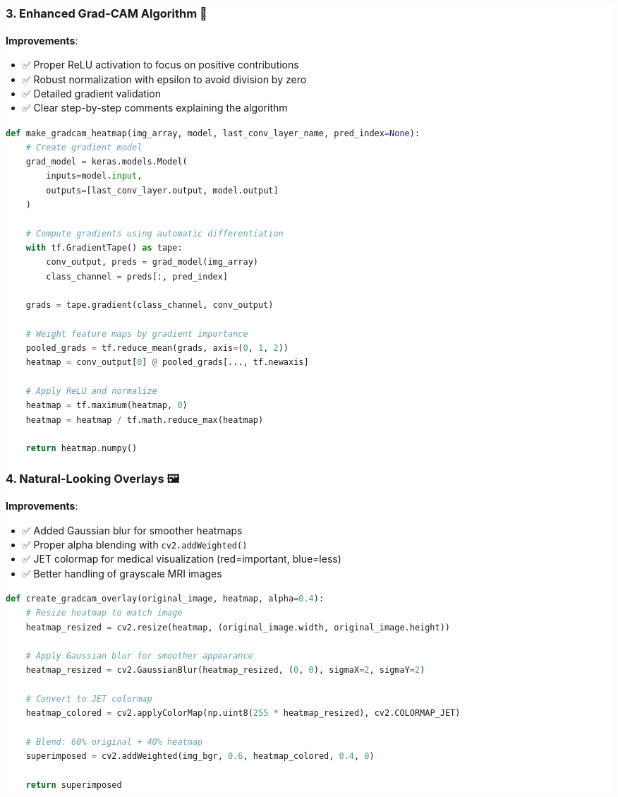 ### 3. **Enhanced Grad-CAM Algorithm** 🎨
**Improvements**:
- ✅ Proper ReLU activation to focus on positive contributions
- ✅ Robust normalization with epsilon to avoid division by zero
- ✅ Detailed gradient validation
- ✅ Clear step-by-step comments explaining the algorithm

```python
def make_gradcam_heatmap(img_array, model, last_conv_layer_name, pred_index=None):
    # Create gradient model
    grad_model = keras.models.Model(
        inputs=model.input,
        outputs=[last_conv_layer.output, model.output]
    )
    
    # Compute gradients using automatic differentiation
    with tf.GradientTape() as tape:
        conv_output, preds = grad_model(img_array)
        class_channel = preds[:, pred_index]
    
    grads = tape.gradient(class_channel, conv_output)
    
    # Weight feature maps by gradient importance
    pooled_grads = tf.reduce_mean(grads, axis=(0, 1, 2))
    heatmap = conv_output[0] @ pooled_grads[..., tf.newaxis]
    
    # Apply ReLU and normalize
    heatmap = tf.maximum(heatmap, 0)
    heatmap = heatmap / tf.math.reduce_max(heatmap)
    
    return heatmap.numpy()
```

### 4. **Natural-Looking Overlays** 🖼️
**Improvements**:
- ✅ Added Gaussian blur for smoother heatmaps
- ✅ Proper alpha blending with `cv2.addWeighted()`
- ✅ JET colormap for medical visualization (red=important, blue=less)
- ✅ Better handling of grayscale MRI images

```python
def create_gradcam_overlay(original_image, heatmap, alpha=0.4):
    # Resize heatmap to match image
    heatmap_resized = cv2.resize(heatmap, (original_image.width, original_image.height))
    
    # Apply Gaussian blur for smoother appearance
    heatmap_resized = cv2.GaussianBlur(heatmap_resized, (0, 0), sigmaX=2, sigmaY=2)
    
    # Convert to JET colormap
    heatmap_colored = cv2.applyColorMap(np.uint8(255 * heatmap_resized), cv2.COLORMAP_JET)
    
    # Blend: 60% original + 40% heatmap
    superimposed = cv2.addWeighted(img_bgr, 0.6, heatmap_colored, 0.4, 0)
    
    return superimposed
```
